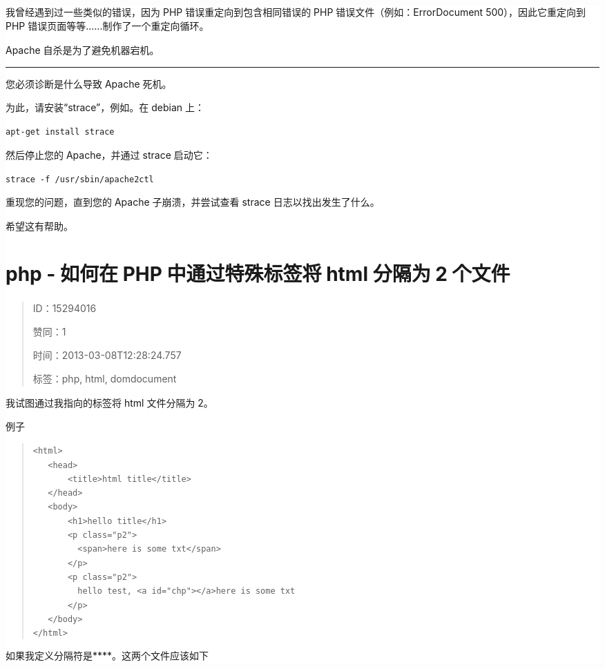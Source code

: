 我曾经遇到过一些类似的错误，因为 PHP 错误重定向到包含相同错误的 PHP 错误文件（例如：ErrorDocument 500），因此它重定向到 PHP 错误页面等等......制作了一个重定向循环。

Apache 自杀是为了避免机器宕机。

* * *

您必须诊断是什么导致 Apache 死机。

为此，请安装“strace”，例如。在 debian 上：

```
apt-get install strace 
```

然后停止您的 Apache，并通过 strace 启动它：

```
strace -f /usr/sbin/apache2ctl 
```

重现您的问题，直到您的 Apache 子崩溃，并尝试查看 strace 日志以找出发生了什么。

希望这有帮助。

# php - 如何在 PHP 中通过特殊标签将 html 分隔为 2 个文件

> ID：15294016
> 
> 赞同：1
> 
> 时间：2013-03-08T12:28:24.757
> 
> 标签：php, html, domdocument

我试图通过我指向的标签将 html 文件分隔为 2。

例子

> ```
> <html>
>    <head>
>        <title>html title</title>
>    </head>
>    <body>
>        <h1>hello title</h1>
>        <p class="p2">
>          <span>here is some txt</span>
>        </p>
>        <p class="p2">
>          hello test, <a id="chp"></a>here is some txt
>        </p>
>    </body>
> </html> 
> ```

如果我定义分隔符是**<a id="chp"></a>**。这两个文件应该如下
